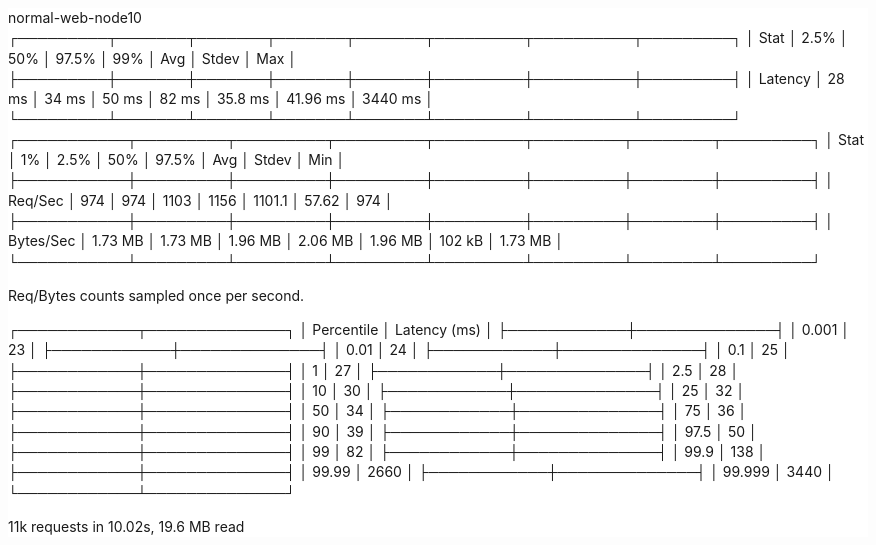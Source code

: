 normal-web-node10
┌─────────┬───────┬───────┬───────┬───────┬─────────┬──────────┬─────────┐
│ Stat    │ 2.5%  │ 50%   │ 97.5% │ 99%   │ Avg     │ Stdev    │ Max     │
├─────────┼───────┼───────┼───────┼───────┼─────────┼──────────┼─────────┤
│ Latency │ 28 ms │ 34 ms │ 50 ms │ 82 ms │ 35.8 ms │ 41.96 ms │ 3440 ms │
└─────────┴───────┴───────┴───────┴───────┴─────────┴──────────┴─────────┘
┌───────────┬─────────┬─────────┬─────────┬─────────┬─────────┬────────┬─────────┐
│ Stat      │ 1%      │ 2.5%    │ 50%     │ 97.5%   │ Avg     │ Stdev  │ Min     │
├───────────┼─────────┼─────────┼─────────┼─────────┼─────────┼────────┼─────────┤
│ Req/Sec   │ 974     │ 974     │ 1103    │ 1156    │ 1101.1  │ 57.62  │ 974     │
├───────────┼─────────┼─────────┼─────────┼─────────┼─────────┼────────┼─────────┤
│ Bytes/Sec │ 1.73 MB │ 1.73 MB │ 1.96 MB │ 2.06 MB │ 1.96 MB │ 102 kB │ 1.73 MB │
└───────────┴─────────┴─────────┴─────────┴─────────┴─────────┴────────┴─────────┘

Req/Bytes counts sampled once per second.

┌────────────┬──────────────┐
│ Percentile │ Latency (ms) │
├────────────┼──────────────┤
│ 0.001      │ 23           │
├────────────┼──────────────┤
│ 0.01       │ 24           │
├────────────┼──────────────┤
│ 0.1        │ 25           │
├────────────┼──────────────┤
│ 1          │ 27           │
├────────────┼──────────────┤
│ 2.5        │ 28           │
├────────────┼──────────────┤
│ 10         │ 30           │
├────────────┼──────────────┤
│ 25         │ 32           │
├────────────┼──────────────┤
│ 50         │ 34           │
├────────────┼──────────────┤
│ 75         │ 36           │
├────────────┼──────────────┤
│ 90         │ 39           │
├────────────┼──────────────┤
│ 97.5       │ 50           │
├────────────┼──────────────┤
│ 99         │ 82           │
├────────────┼──────────────┤
│ 99.9       │ 138          │
├────────────┼──────────────┤
│ 99.99      │ 2660         │
├────────────┼──────────────┤
│ 99.999     │ 3440         │
└────────────┴──────────────┘

11k requests in 10.02s, 19.6 MB read

